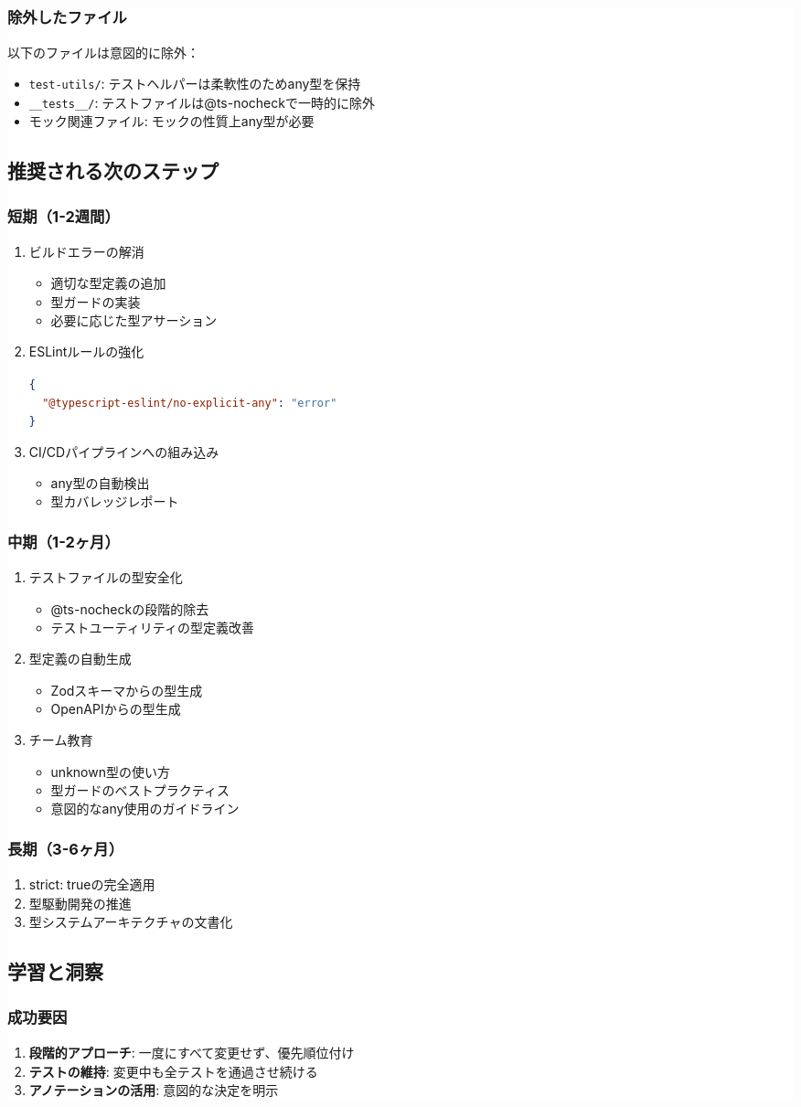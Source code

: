 ### 除外したファイル
以下のファイルは意図的に除外：
- `test-utils/`: テストヘルパーは柔軟性のためany型を保持
- `__tests__/`: テストファイルは@ts-nocheckで一時的に除外
- モック関連ファイル: モックの性質上any型が必要

## 推奨される次のステップ

### 短期（1-2週間）
1. ビルドエラーの解消
   - 適切な型定義の追加
   - 型ガードの実装
   - 必要に応じた型アサーション

2. ESLintルールの強化
   ```json
   {
     "@typescript-eslint/no-explicit-any": "error"
   }
   ```

3. CI/CDパイプラインへの組み込み
   - any型の自動検出
   - 型カバレッジレポート

### 中期（1-2ヶ月）
1. テストファイルの型安全化
   - @ts-nocheckの段階的除去
   - テストユーティリティの型定義改善

2. 型定義の自動生成
   - Zodスキーマからの型生成
   - OpenAPIからの型生成

3. チーム教育
   - unknown型の使い方
   - 型ガードのベストプラクティス
   - 意図的なany使用のガイドライン

### 長期（3-6ヶ月）
1. strict: trueの完全適用
2. 型駆動開発の推進
3. 型システムアーキテクチャの文書化

## 学習と洞察

### 成功要因
1. **段階的アプローチ**: 一度にすべて変更せず、優先順位付け
2. **テストの維持**: 変更中も全テストを通過させ続ける
3. **アノテーションの活用**: 意図的な決定を明示
